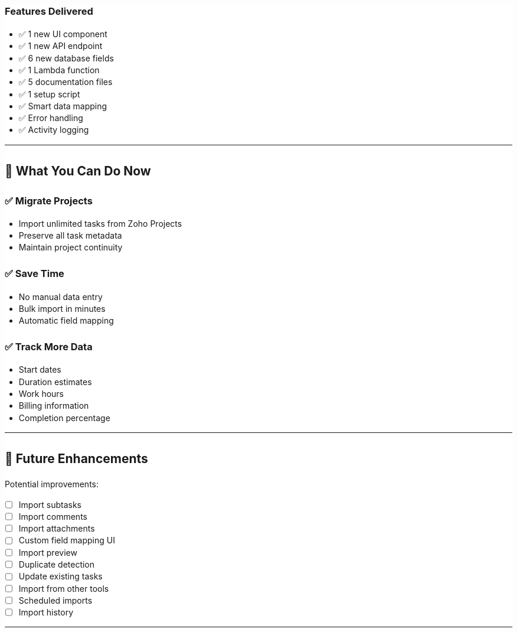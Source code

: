 ### Features Delivered
- ✅ 1 new UI component
- ✅ 1 new API endpoint
- ✅ 6 new database fields
- ✅ 1 Lambda function
- ✅ 5 documentation files
- ✅ 1 setup script
- ✅ Smart data mapping
- ✅ Error handling
- ✅ Activity logging

---

## 🎊 What You Can Do Now

### ✅ Migrate Projects
- Import unlimited tasks from Zoho Projects
- Preserve all task metadata
- Maintain project continuity

### ✅ Save Time
- No manual data entry
- Bulk import in minutes
- Automatic field mapping

### ✅ Track More Data
- Start dates
- Duration estimates
- Work hours
- Billing information
- Completion percentage

---

## 🔮 Future Enhancements

Potential improvements:

- [ ] Import subtasks
- [ ] Import comments
- [ ] Import attachments
- [ ] Custom field mapping UI
- [ ] Import preview
- [ ] Duplicate detection
- [ ] Update existing tasks
- [ ] Import from other tools
- [ ] Scheduled imports
- [ ] Import history

---

